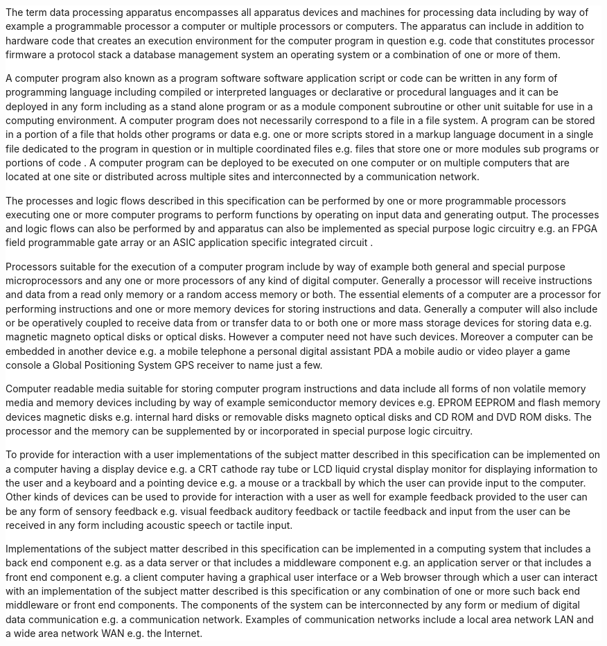 The term data processing apparatus encompasses all apparatus devices and machines for processing data including by way of example a programmable processor a computer or multiple processors or computers. The apparatus can include in addition to hardware code that creates an execution environment for the computer program in question e.g. code that constitutes processor firmware a protocol stack a database management system an operating system or a combination of one or more of them.

A computer program also known as a program software software application script or code can be written in any form of programming language including compiled or interpreted languages or declarative or procedural languages and it can be deployed in any form including as a stand alone program or as a module component subroutine or other unit suitable for use in a computing environment. A computer program does not necessarily correspond to a file in a file system. A program can be stored in a portion of a file that holds other programs or data e.g. one or more scripts stored in a markup language document in a single file dedicated to the program in question or in multiple coordinated files e.g. files that store one or more modules sub programs or portions of code . A computer program can be deployed to be executed on one computer or on multiple computers that are located at one site or distributed across multiple sites and interconnected by a communication network.

The processes and logic flows described in this specification can be performed by one or more programmable processors executing one or more computer programs to perform functions by operating on input data and generating output. The processes and logic flows can also be performed by and apparatus can also be implemented as special purpose logic circuitry e.g. an FPGA field programmable gate array or an ASIC application specific integrated circuit .

Processors suitable for the execution of a computer program include by way of example both general and special purpose microprocessors and any one or more processors of any kind of digital computer. Generally a processor will receive instructions and data from a read only memory or a random access memory or both. The essential elements of a computer are a processor for performing instructions and one or more memory devices for storing instructions and data. Generally a computer will also include or be operatively coupled to receive data from or transfer data to or both one or more mass storage devices for storing data e.g. magnetic magneto optical disks or optical disks. However a computer need not have such devices. Moreover a computer can be embedded in another device e.g. a mobile telephone a personal digital assistant PDA a mobile audio or video player a game console a Global Positioning System GPS receiver to name just a few.

Computer readable media suitable for storing computer program instructions and data include all forms of non volatile memory media and memory devices including by way of example semiconductor memory devices e.g. EPROM EEPROM and flash memory devices magnetic disks e.g. internal hard disks or removable disks magneto optical disks and CD ROM and DVD ROM disks. The processor and the memory can be supplemented by or incorporated in special purpose logic circuitry.

To provide for interaction with a user implementations of the subject matter described in this specification can be implemented on a computer having a display device e.g. a CRT cathode ray tube or LCD liquid crystal display monitor for displaying information to the user and a keyboard and a pointing device e.g. a mouse or a trackball by which the user can provide input to the computer. Other kinds of devices can be used to provide for interaction with a user as well for example feedback provided to the user can be any form of sensory feedback e.g. visual feedback auditory feedback or tactile feedback and input from the user can be received in any form including acoustic speech or tactile input.

Implementations of the subject matter described in this specification can be implemented in a computing system that includes a back end component e.g. as a data server or that includes a middleware component e.g. an application server or that includes a front end component e.g. a client computer having a graphical user interface or a Web browser through which a user can interact with an implementation of the subject matter described is this specification or any combination of one or more such back end middleware or front end components. The components of the system can be interconnected by any form or medium of digital data communication e.g. a communication network. Examples of communication networks include a local area network LAN and a wide area network WAN e.g. the Internet.
